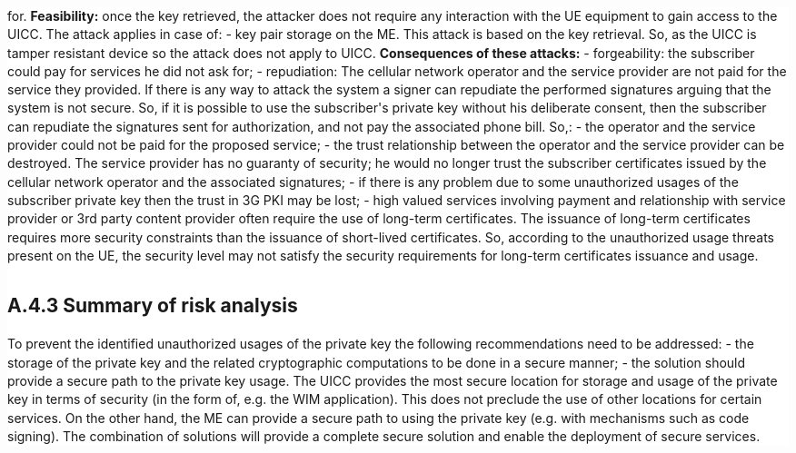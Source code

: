 for.
**Feasibility:**
once the key retrieved, the attacker does not require any interaction with the
UE equipment to gain access to the UICC.
The attack applies in case of:
\- key pair storage on the ME.
This attack is based on the key retrieval. So, as the UICC is tamper resistant
device so the attack does not apply to UICC.
**Consequences of these attacks:**
\- forgeability: the subscriber could pay for services he did not ask for;
\- repudiation: The cellular network operator and the service provider are not
paid for the service they provided.
If there is any way to attack the system a signer can repudiate the performed
signatures arguing that the system is not secure. So, if it is possible to use
the subscriber\'s private key without his deliberate consent, then the
subscriber can repudiate the signatures sent for authorization, and not pay
the associated phone bill. So,:
\- the operator and the service provider could not be paid for the proposed
service;
\- the trust relationship between the operator and the service provider can be
destroyed. The service provider has no guaranty of security; he would no
longer trust the subscriber certificates issued by the cellular network
operator and the associated signatures;
\- if there is any problem due to some unauthorized usages of the subscriber
private key then the trust in 3G PKI may be lost;
\- high valued services involving payment and relationship with service
provider or 3rd party content provider often require the use of long-term
certificates. The issuance of long-term certificates requires more security
constraints than the issuance of short-lived certificates. So, according to
the unauthorized usage threats present on the UE, the security level may not
satisfy the security requirements for long-term certificates issuance and
usage.
## A.4.3 Summary of risk analysis
To prevent the identified unauthorized usages of the private key the following
recommendations need to be addressed:
\- the storage of the private key and the related cryptographic computations
to be done in a secure manner;
\- the solution should provide a secure path to the private key usage.
The UICC provides the most secure location for storage and usage of the
private key in terms of security (in the form of, e.g. the WIM application).
This does not preclude the use of other locations for certain services. On the
other hand, the ME can provide a secure path to using the private key (e.g.
with mechanisms such as code signing). The combination of solutions will
provide a complete secure solution and enable the deployment of secure
services.
#